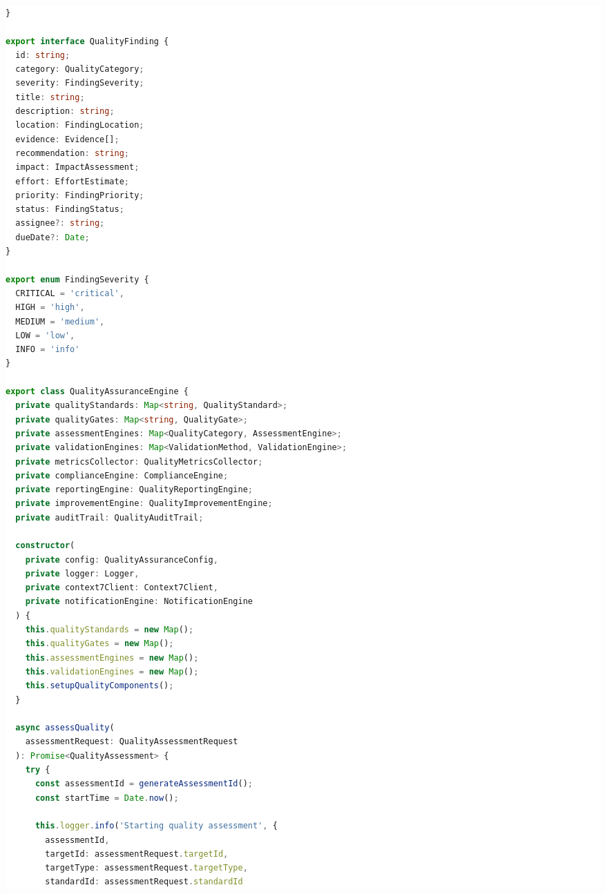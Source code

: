 ```typescript
}

export interface QualityFinding {
  id: string;
  category: QualityCategory;
  severity: FindingSeverity;
  title: string;
  description: string;
  location: FindingLocation;
  evidence: Evidence[];
  recommendation: string;
  impact: ImpactAssessment;
  effort: EffortEstimate;
  priority: FindingPriority;
  status: FindingStatus;
  assignee?: string;
  dueDate?: Date;
}

export enum FindingSeverity {
  CRITICAL = 'critical',
  HIGH = 'high',
  MEDIUM = 'medium',
  LOW = 'low',
  INFO = 'info'
}

export class QualityAssuranceEngine {
  private qualityStandards: Map<string, QualityStandard>;
  private qualityGates: Map<string, QualityGate>;
  private assessmentEngines: Map<QualityCategory, AssessmentEngine>;
  private validationEngines: Map<ValidationMethod, ValidationEngine>;
  private metricsCollector: QualityMetricsCollector;
  private complianceEngine: ComplianceEngine;
  private reportingEngine: QualityReportingEngine;
  private improvementEngine: QualityImprovementEngine;
  private auditTrail: QualityAuditTrail;

  constructor(
    private config: QualityAssuranceConfig,
    private logger: Logger,
    private context7Client: Context7Client,
    private notificationEngine: NotificationEngine
  ) {
    this.qualityStandards = new Map();
    this.qualityGates = new Map();
    this.assessmentEngines = new Map();
    this.validationEngines = new Map();
    this.setupQualityComponents();
  }

  async assessQuality(
    assessmentRequest: QualityAssessmentRequest
  ): Promise<QualityAssessment> {
    try {
      const assessmentId = generateAssessmentId();
      const startTime = Date.now();

      this.logger.info('Starting quality assessment', {
        assessmentId,
        targetId: assessmentRequest.targetId,
        targetType: assessmentRequest.targetType,
        standardId: assessmentRequest.standardId
```